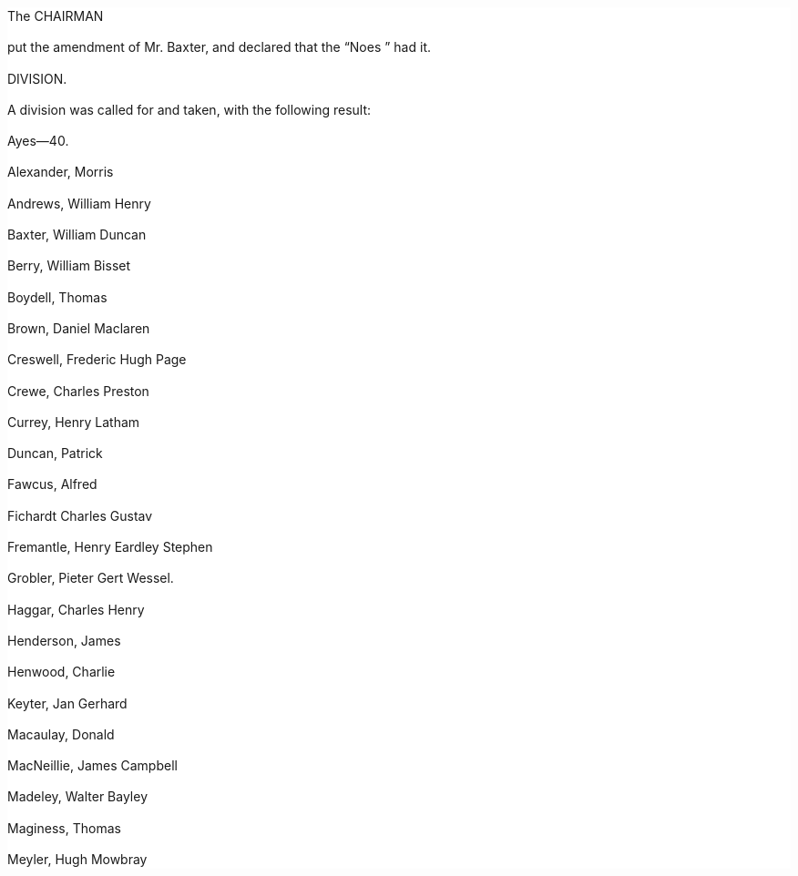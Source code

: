 </speech>

<speech by="#chairman">

<from>The <person refersTo="hansard_za">CHAIRMAN</person></from>

<p>put the amendment of Mr. Baxter, and declared that the &#x201C;Noes &#x201D; had it.</p>

</speech>

</debateSection>

<debateSection name="#division">

<heading>DIVISION.</heading>

<p>A division was called for and taken, with the following result:</p>

<p>Ayes&#x2014;40.</p>

<p>Alexander, Morris</p>

<p>Andrews, William Henry</p>

<p>Baxter, William Duncan</p>

<p>Berry, William Bisset</p>

<p>Boydell, Thomas</p>

<p>Brown, Daniel Maclaren</p>

<p>Creswell, Frederic Hugh Page</p>

<p>Crewe, Charles Preston</p>

<p>Currey, Henry Latham</p>

<p>Duncan, Patrick</p>

<p>Fawcus, Alfred</p>

<p>Fichardt Charles Gustav</p>

<p>Fremantle, Henry Eardley Stephen</p>

<p>Grobler, Pieter Gert Wessel.</p>

<p>Haggar, Charles Henry</p>

<p>Henderson, James</p>

<p>Henwood, Charlie</p>

<p>Keyter, Jan Gerhard</p>

<p>Macaulay, Donald</p>

<p>MacNeillie, James Campbell</p>

<p>Madeley, Walter Bayley</p>

<p>Maginess, Thomas</p>

<p>Meyler, Hugh Mowbray</p>
